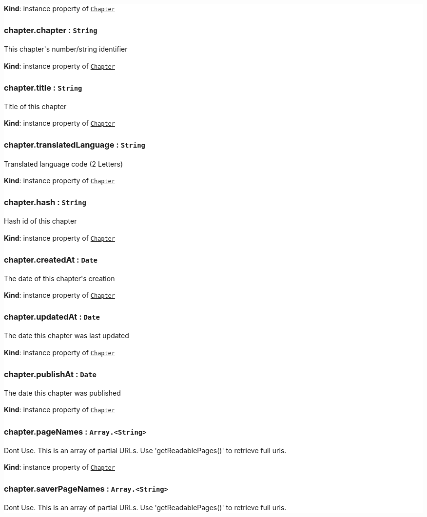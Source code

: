 **Kind**: instance property of [<code>Chapter</code>](#Chapter)  
<a name="Chapter+chapter"></a>

### chapter.chapter : <code>String</code>
This chapter's number/string identifier

**Kind**: instance property of [<code>Chapter</code>](#Chapter)  
<a name="Chapter+title"></a>

### chapter.title : <code>String</code>
Title of this chapter

**Kind**: instance property of [<code>Chapter</code>](#Chapter)  
<a name="Chapter+translatedLanguage"></a>

### chapter.translatedLanguage : <code>String</code>
Translated language code (2 Letters)

**Kind**: instance property of [<code>Chapter</code>](#Chapter)  
<a name="Chapter+hash"></a>

### chapter.hash : <code>String</code>
Hash id of this chapter

**Kind**: instance property of [<code>Chapter</code>](#Chapter)  
<a name="Chapter+createdAt"></a>

### chapter.createdAt : <code>Date</code>
The date of this chapter's creation

**Kind**: instance property of [<code>Chapter</code>](#Chapter)  
<a name="Chapter+updatedAt"></a>

### chapter.updatedAt : <code>Date</code>
The date this chapter was last updated

**Kind**: instance property of [<code>Chapter</code>](#Chapter)  
<a name="Chapter+publishAt"></a>

### chapter.publishAt : <code>Date</code>
The date this chapter was published

**Kind**: instance property of [<code>Chapter</code>](#Chapter)  
<a name="Chapter+pageNames"></a>

### chapter.pageNames : <code>Array.&lt;String&gt;</code>
Dont Use. This is an array of partial URLs. Use 'getReadablePages()' to retrieve full urls.

**Kind**: instance property of [<code>Chapter</code>](#Chapter)  
<a name="Chapter+saverPageNames"></a>

### chapter.saverPageNames : <code>Array.&lt;String&gt;</code>
Dont Use. This is an array of partial URLs. Use 'getReadablePages()' to retrieve full urls.
